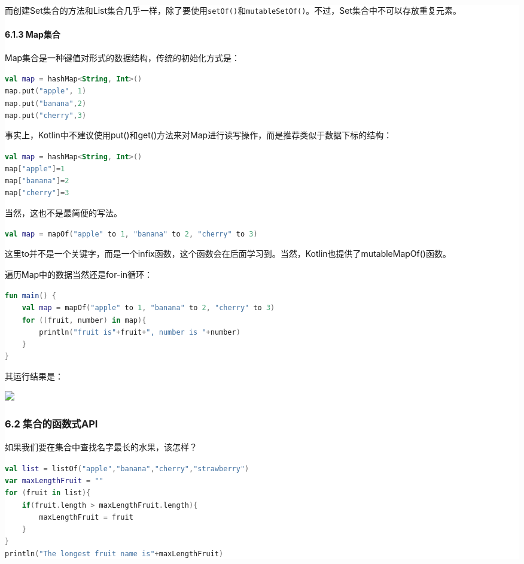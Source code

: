 而创建Set集合的方法和List集合几乎一样，除了要使用`setOf()`和`mutableSetOf()`。不过，Set集合中不可以存放重复元素。

#### 6.1.3 Map集合

Map集合是一种键值对形式的数据结构，传统的初始化方式是：

```kotlin
val map = hashMap<String, Int>()
map.put("apple", 1)
map.put("banana",2)
map.put("cherry",3)
```

事实上，Kotlin中不建议使用put()和get()方法来对Map进行读写操作，而是推荐类似于数据下标的结构：

```kotlin
val map = hashMap<String, Int>()
map["apple"]=1
map["banana"]=2
map["cherry"]=3
```

当然，这也不是最简便的写法。

```kotlin
val map = mapOf("apple" to 1, "banana" to 2, "cherry" to 3)
```

这里to并不是一个关键字，而是一个infix函数，这个函数会在后面学习到。当然，Kotlin也提供了mutableMapOf()函数。

遍历Map中的数据当然还是for-in循环：

```kotlin
fun main() {
    val map = mapOf("apple" to 1, "banana" to 2, "cherry" to 3)
    for ((fruit, number) in map){
        println("fruit is"+fruit+", number is "+number)
    }
}
```

其运行结果是：

![](map.png)

### 6.2 集合的函数式API

如果我们要在集合中查找名字最长的水果，该怎样？

```kotlin
val list = listOf("apple","banana","cherry","strawberry")
var maxLengthFruit = ""
for (fruit in list){
    if(fruit.length > maxLengthFruit.length){
        maxLengthFruit = fruit
    }
}
println("The longest fruit name is"+maxLengthFruit)
```

